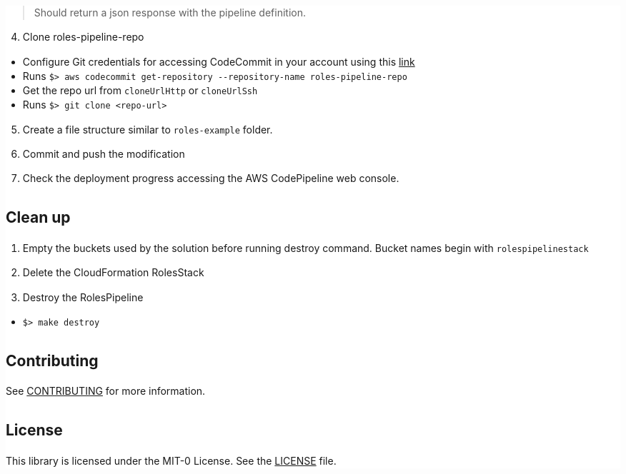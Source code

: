> Should return a json response with the pipeline definition.

4. Clone roles-pipeline-repo
* Configure Git credentials for accessing CodeCommit in your account using this [link](https://docs.aws.amazon.com/codecommit/latest/userguide/setting-up.html#setting-up-standard)
* Runs `$> aws codecommit get-repository --repository-name roles-pipeline-repo`
* Get the repo url from `cloneUrlHttp` or `cloneUrlSsh`
* Runs `$> git clone <repo-url>`

5. Create a file structure similar to `roles-example` folder.

6. Commit and push the modification

7. Check the deployment progress accessing the AWS CodePipeline web console.


## Clean up

1. Empty the buckets used by the solution before running destroy command. Bucket names begin with `rolespipelinestack`

2. Delete the CloudFormation RolesStack

3. Destroy the RolesPipeline
* `$> make destroy`

## Contributing

See [CONTRIBUTING](CONTRIBUTING.md) for more information.

## License

This library is licensed under the MIT-0 License. See the [LICENSE](LICENSE) file.
